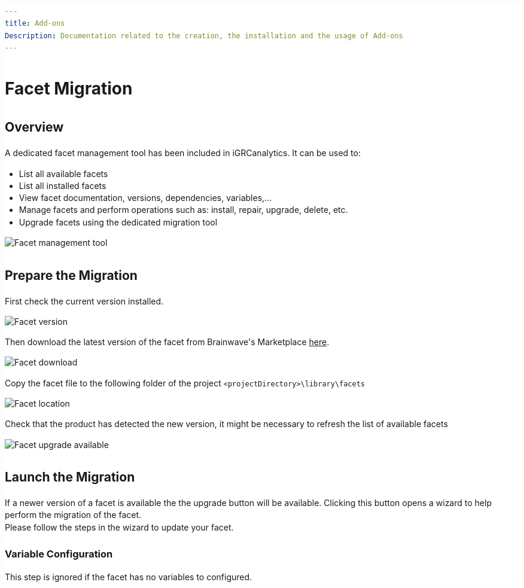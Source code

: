 ```yaml
---
title: Add-ons
Description: Documentation related to the creation, the installation and the usage of Add-ons
---
```


# Facet Migration

## Overview

A dedicated facet management tool has been included in iGRCanalytics. It can be used to:  

- List all available facets
- List all installed facets
- View facet documentation, versions, dependencies, variables,...
- Manage facets and perform operations such as:  install, repair, upgrade, delete, etc.
- Upgrade facets using the dedicated migration tool

![Facet management tool](./images/mig-facet-tool.png "Facet management tool")

## Prepare the Migration

First check the current version installed.  

![Facet version](./images/mig-facet-version.png "Facet version")

Then download the latest version of the facet from Brainwave's Marketplace [here](https://marketplace.brainwavegrc.com/).

![Facet download](./images/mig-download.png "Facet download")

Copy the facet file to the following folder of the project `<projectDirectory>\library\facets`

![Facet location](./images/mig-put-in-library.png "Facet location")

Check that the product has detected the new version, it might be necessary to refresh the list of available facets

![Facet upgrade available](./images/mig-upgrade-available.png "Facet upgrade available")

## Launch the Migration

If a newer version of a facet is available the the upgrade button will be available. Clicking this button opens a wizard to help perform the migration of the facet.  
Please follow the steps in the wizard to update your facet.  

### Variable Configuration

This step is ignored if the facet has no variables to configured.  

